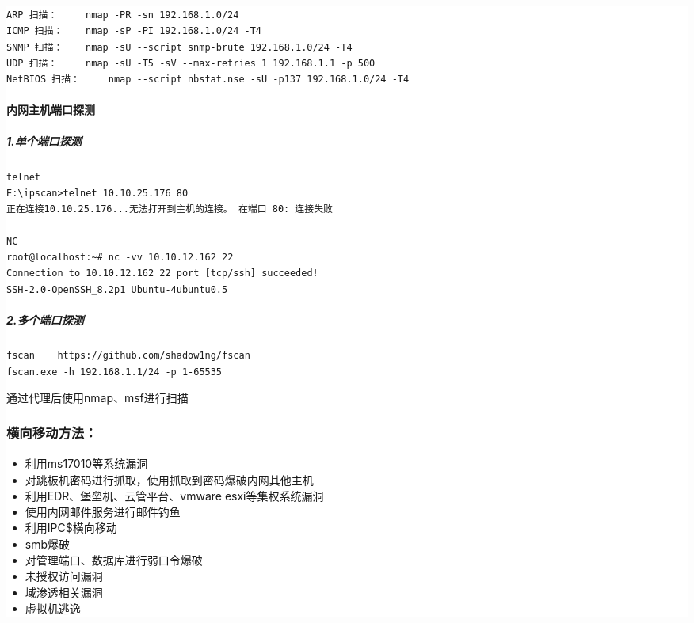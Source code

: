 ```
ARP 扫描：     nmap -PR -sn 192.168.1.0/24
ICMP 扫描：    nmap ‐sP ‐PI 192.168.1.0/24 ‐T4
SNMP 扫描：    nmap -sU --script snmp-brute 192.168.1.0/24 -T4
UDP 扫描：     nmap -sU -T5 -sV --max-retries 1 192.168.1.1 -p 500
NetBIOS 扫描：     nmap --script nbstat.nse -sU -p137 192.168.1.0/24 -T4
```

#### 内网主机端口探测

##### 1.单个端口探测

```
telnet
E:\ipscan>telnet 10.10.25.176 80
正在连接10.10.25.176...无法打开到主机的连接。 在端口 80: 连接失败
​
NC
root@localhost:~# nc -vv 10.10.12.162 22
Connection to 10.10.12.162 22 port [tcp/ssh] succeeded!
SSH-2.0-OpenSSH_8.2p1 Ubuntu-4ubuntu0.5
```

##### 2.多个端口探测

```
fscan    https://github.com/shadow1ng/fscan
fscan.exe -h 192.168.1.1/24 -p 1-65535
```

通过代理后使用nmap、msf进行扫描

### 横向移动方法：

- 利用ms17010等系统漏洞
- 对跳板机密码进行抓取，使用抓取到密码爆破内网其他主机
- 利用EDR、堡垒机、云管平台、vmware esxi等集权系统漏洞
- 使用内网邮件服务进行邮件钓鱼
- 利用IPC$横向移动
- smb爆破
- 对管理端口、数据库进行弱口令爆破
- 未授权访问漏洞
- 域渗透相关漏洞
- 虚拟机逃逸
